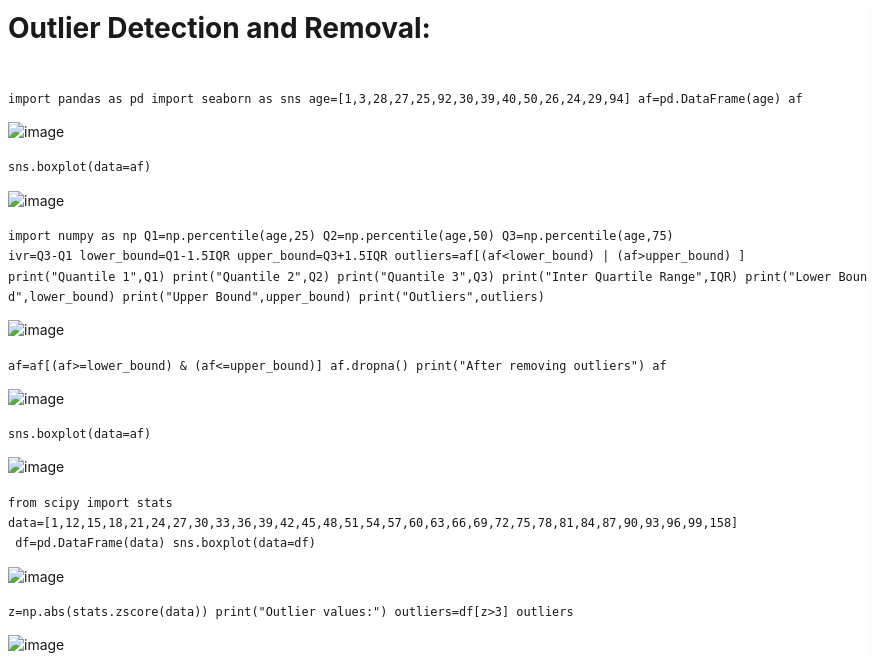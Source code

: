 # Outlier Detection and Removal:
```

import pandas as pd import seaborn as sns age=[1,3,28,27,25,92,30,39,40,50,26,24,29,94] af=pd.DataFrame(age) af

```
<img width="832" height="761" alt="image" src="https://github.com/user-attachments/assets/75dc4ef7-8d97-453d-849d-bc9434b93a1e" />

```
sns.boxplot(data=af)
```


<img width="974" height="626" alt="image" src="https://github.com/user-attachments/assets/8ef2da4d-83c6-4374-bd4b-a1d13c93d8c4" />

```
import numpy as np Q1=np.percentile(age,25) Q2=np.percentile(age,50) Q3=np.percentile(age,75)
ivr=Q3-Q1 lower_bound=Q1-1.5IQR upper_bound=Q3+1.5IQR outliers=af[(af<lower_bound) | (af>upper_bound) ]
print("Quantile 1",Q1) print("Quantile 2",Q2) print("Quantile 3",Q3) print("Inter Quartile Range",IQR) print("Lower Bound",lower_bound) print("Upper Bound",upper_bound) print("Outliers",outliers)
```

<img width="1011" height="578" alt="image" src="https://github.com/user-attachments/assets/60066f7b-ada3-4fd5-8f95-809e5fcc1c4d" />

```
af=af[(af>=lower_bound) & (af<=upper_bound)] af.dropna() print("After removing outliers") af
```

<img width="573" height="525" alt="image" src="https://github.com/user-attachments/assets/94e945b0-aa60-467e-b0e0-e87c4e66ca0f" />


```
sns.boxplot(data=af)
```

<img width="543" height="413" alt="image" src="https://github.com/user-attachments/assets/d7663088-91ab-4ee4-a576-b9cb505c5aee" />

```
from scipy import stats
data=[1,12,15,18,21,24,27,30,33,36,39,42,45,48,51,54,57,60,63,66,69,72,75,78,81,84,87,90,93,96,99,158]
 df=pd.DataFrame(data) sns.boxplot(data=df)

```

<img width="552" height="413" alt="image" src="https://github.com/user-attachments/assets/e540f6a4-cca0-4a76-8519-26e620acdbcd" />

```
z=np.abs(stats.zscore(data)) print("Outlier values:") outliers=df[z>3] outliers
```



<img width="392" height="147" alt="image" src="https://github.com/user-attachments/assets/52755e66-5b31-4fae-88e9-07cb9a9b417f" />
